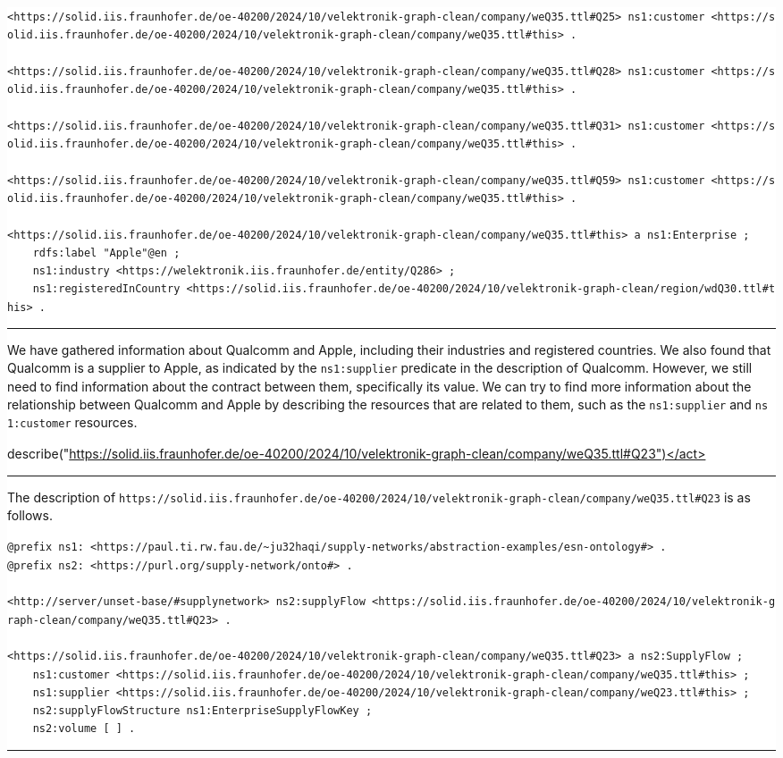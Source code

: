     <https://solid.iis.fraunhofer.de/oe-40200/2024/10/velektronik-graph-clean/company/weQ35.ttl#Q25> ns1:customer <https://solid.iis.fraunhofer.de/oe-40200/2024/10/velektronik-graph-clean/company/weQ35.ttl#this> .
    
    <https://solid.iis.fraunhofer.de/oe-40200/2024/10/velektronik-graph-clean/company/weQ35.ttl#Q28> ns1:customer <https://solid.iis.fraunhofer.de/oe-40200/2024/10/velektronik-graph-clean/company/weQ35.ttl#this> .
    
    <https://solid.iis.fraunhofer.de/oe-40200/2024/10/velektronik-graph-clean/company/weQ35.ttl#Q31> ns1:customer <https://solid.iis.fraunhofer.de/oe-40200/2024/10/velektronik-graph-clean/company/weQ35.ttl#this> .
    
    <https://solid.iis.fraunhofer.de/oe-40200/2024/10/velektronik-graph-clean/company/weQ35.ttl#Q59> ns1:customer <https://solid.iis.fraunhofer.de/oe-40200/2024/10/velektronik-graph-clean/company/weQ35.ttl#this> .
    
    <https://solid.iis.fraunhofer.de/oe-40200/2024/10/velektronik-graph-clean/company/weQ35.ttl#this> a ns1:Enterprise ;
        rdfs:label "Apple"@en ;
        ns1:industry <https://welektronik.iis.fraunhofer.de/entity/Q286> ;
        ns1:registeredInCountry <https://solid.iis.fraunhofer.de/oe-40200/2024/10/velektronik-graph-clean/region/wdQ30.ttl#this> .

***

<think>We have gathered information about Qualcomm and Apple, including their industries and registered countries. We also found that Qualcomm is a supplier to Apple, as indicated by the `ns1:supplier` predicate in the description of Qualcomm. However, we still need to find information about the contract between them, specifically its value. We can try to find more information about the relationship between Qualcomm and Apple by describing the resources that are related to them, such as the `ns1:supplier` and `ns1:customer` resources.</think>

<act>describe("https://solid.iis.fraunhofer.de/oe-40200/2024/10/velektronik-graph-clean/company/weQ35.ttl#Q23")</act>

***

The description of `https://solid.iis.fraunhofer.de/oe-40200/2024/10/velektronik-graph-clean/company/weQ35.ttl#Q23` is as follows.

    @prefix ns1: <https://paul.ti.rw.fau.de/~ju32haqi/supply-networks/abstraction-examples/esn-ontology#> .
    @prefix ns2: <https://purl.org/supply-network/onto#> .
    
    <http://server/unset-base/#supplynetwork> ns2:supplyFlow <https://solid.iis.fraunhofer.de/oe-40200/2024/10/velektronik-graph-clean/company/weQ35.ttl#Q23> .
    
    <https://solid.iis.fraunhofer.de/oe-40200/2024/10/velektronik-graph-clean/company/weQ35.ttl#Q23> a ns2:SupplyFlow ;
        ns1:customer <https://solid.iis.fraunhofer.de/oe-40200/2024/10/velektronik-graph-clean/company/weQ35.ttl#this> ;
        ns1:supplier <https://solid.iis.fraunhofer.de/oe-40200/2024/10/velektronik-graph-clean/company/weQ23.ttl#this> ;
        ns2:supplyFlowStructure ns1:EnterpriseSupplyFlowKey ;
        ns2:volume [ ] .

***
